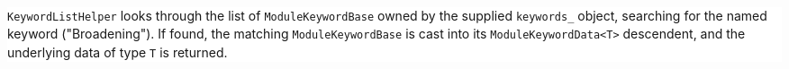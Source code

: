 `KeywordListHelper` looks through the list of `ModuleKeywordBase` owned by the supplied `keywords_` object, searching for the named keyword ("Broadening"). If found, the matching `ModuleKeywordBase` is cast into its `ModuleKeywordData<T>` descendent, and the underlying data of type `T` is returned.

